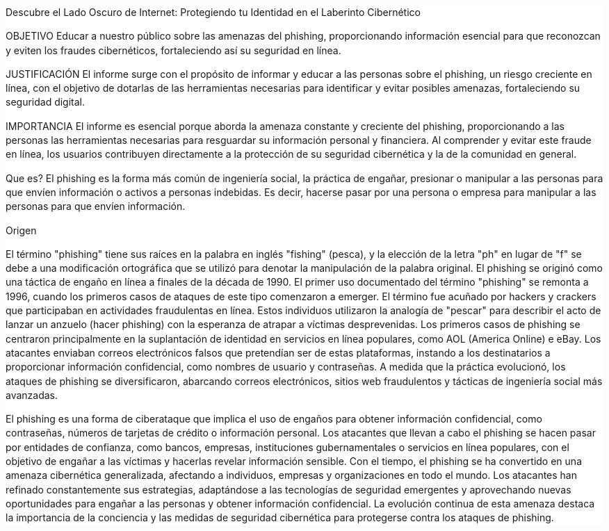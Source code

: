 Descubre el Lado Oscuro de Internet: Protegiendo tu Identidad en el Laberinto Cibernético

OBJETIVO
Educar a nuestro público sobre las amenazas del phishing, proporcionando información esencial para que reconozcan y eviten los fraudes cibernéticos, fortaleciendo así su seguridad en línea.

JUSTIFICACIÓN
El informe surge con el propósito de informar y educar a las personas sobre el phishing, un riesgo creciente en línea, con el objetivo de dotarlas de las herramientas necesarias para identificar y evitar posibles amenazas, fortaleciendo su seguridad digital.

IMPORTANCIA
El informe es esencial porque aborda la amenaza constante y creciente del phishing, proporcionando a las personas las herramientas necesarias para resguardar su información personal y financiera. Al comprender y evitar este fraude en línea, los usuarios contribuyen directamente a la protección de su seguridad cibernética y la de la comunidad en general.




Que es?
El phishing es la forma más común de ingeniería social, la práctica de engañar, presionar o manipular a las personas para que envíen información o activos a personas indebidas. Es decir, hacerse pasar por una persona  o empresa para manipular a las personas para que envíen información.

Origen

El término "phishing" tiene sus raíces en la palabra en inglés "fishing" (pesca), y la elección de la letra "ph" en lugar de "f" se debe a una modificación ortográfica que se utilizó para denotar la manipulación de la palabra original. El phishing se originó como una táctica de engaño en línea a finales de la década de 1990.
El primer uso documentado del término "phishing" se remonta a 1996, cuando los primeros casos de ataques de este tipo comenzaron a emerger. El término fue acuñado por hackers y crackers que participaban en actividades fraudulentas en línea. Estos individuos utilizaron la analogía de "pescar" para describir el acto de lanzar un anzuelo (hacer phishing) con la esperanza de atrapar a víctimas desprevenidas.
Los primeros casos de phishing se centraron principalmente en la suplantación de identidad en servicios en línea populares, como AOL (America Online) e eBay. Los atacantes enviaban correos electrónicos falsos que pretendían ser de estas plataformas, instando a los destinatarios a proporcionar información confidencial, como nombres de usuario y contraseñas. A medida que la práctica evolucionó, los ataques de phishing se diversificaron, abarcando correos electrónicos, sitios web fraudulentos y tácticas de ingeniería social más avanzadas.

El phishing es una forma de ciberataque que implica el uso de engaños para obtener información confidencial, como contraseñas, números de tarjetas de crédito o información personal. Los atacantes que llevan a cabo el phishing se hacen pasar por entidades de confianza, como bancos, empresas, instituciones gubernamentales o servicios en línea populares, con el objetivo de engañar a las víctimas y hacerlas revelar información sensible.
Con el tiempo, el phishing se ha convertido en una amenaza cibernética generalizada, afectando a individuos, empresas y organizaciones en todo el mundo. Los atacantes han refinado constantemente sus estrategias, adaptándose a las tecnologías de seguridad emergentes y aprovechando nuevas oportunidades para engañar a las personas y obtener información confidencial. La evolución continua de esta amenaza destaca la importancia de la conciencia y las medidas de seguridad cibernética para protegerse contra los ataques de phishing.

